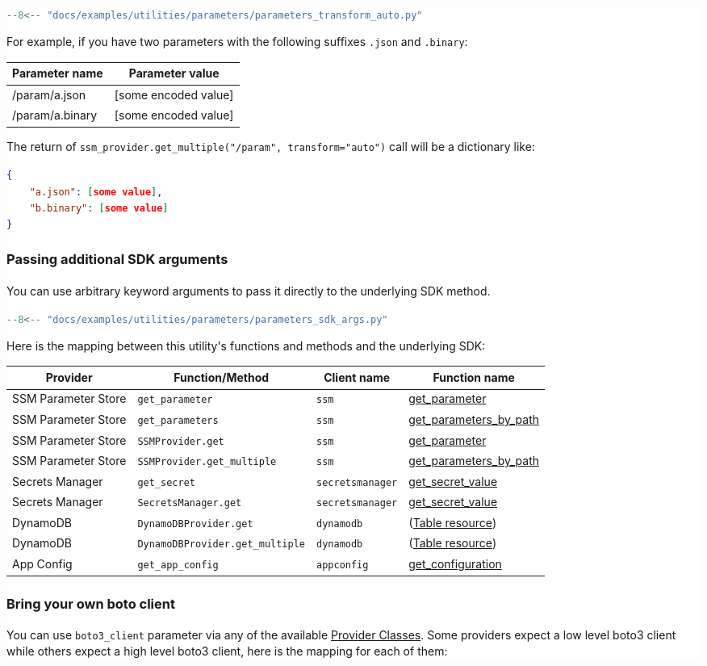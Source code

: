 ```python hl_lines="7" title="Deserializing parameter values based on their suffix"
--8<-- "docs/examples/utilities/parameters/parameters_transform_auto.py"
```

For example, if you have two parameters with the following suffixes `.json` and `.binary`:

| Parameter name  | Parameter value      |
| --------------- | -------------------- |
| /param/a.json   | [some encoded value] |
| /param/a.binary | [some encoded value] |

The return of `ssm_provider.get_multiple("/param", transform="auto")` call will be a dictionary like:

```json
{
    "a.json": [some value],
    "b.binary": [some value]
}
```

### Passing additional SDK arguments

You can use arbitrary keyword arguments to pass it directly to the underlying SDK method.

```python hl_lines="7-8" title=""
--8<-- "docs/examples/utilities/parameters/parameters_sdk_args.py"
```

Here is the mapping between this utility's functions and methods and the underlying SDK:

| Provider            | Function/Method                 | Client name      | Function name                                                                                                                                             |
| ------------------- | ------------------------------- | ---------------- | --------------------------------------------------------------------------------------------------------------------------------------------------------- |
| SSM Parameter Store | `get_parameter`                 | `ssm`            | [get_parameter](https://boto3.amazonaws.com/v1/documentation/api/latest/reference/services/ssm.html#SSM.Client.get_parameter)                             |
| SSM Parameter Store | `get_parameters`                | `ssm`            | [get_parameters_by_path](https://boto3.amazonaws.com/v1/documentation/api/latest/reference/services/ssm.html#SSM.Client.get_parameters_by_path)           |
| SSM Parameter Store | `SSMProvider.get`               | `ssm`            | [get_parameter](https://boto3.amazonaws.com/v1/documentation/api/latest/reference/services/ssm.html#SSM.Client.get_parameter)                             |
| SSM Parameter Store | `SSMProvider.get_multiple`      | `ssm`            | [get_parameters_by_path](https://boto3.amazonaws.com/v1/documentation/api/latest/reference/services/ssm.html#SSM.Client.get_parameters_by_path)           |
| Secrets Manager     | `get_secret`                    | `secretsmanager` | [get_secret_value](https://boto3.amazonaws.com/v1/documentation/api/latest/reference/services/secretsmanager.html#SecretsManager.Client.get_secret_value) |
| Secrets Manager     | `SecretsManager.get`            | `secretsmanager` | [get_secret_value](https://boto3.amazonaws.com/v1/documentation/api/latest/reference/services/secretsmanager.html#SecretsManager.Client.get_secret_value) |
| DynamoDB            | `DynamoDBProvider.get`          | `dynamodb`       | ([Table resource](https://boto3.amazonaws.com/v1/documentation/api/latest/reference/services/dynamodb.html#table))                                        | [get_item](https://boto3.amazonaws.com/v1/documentation/api/latest/reference/services/dynamodb.html#DynamoDB.Table.get_item) |
| DynamoDB            | `DynamoDBProvider.get_multiple` | `dynamodb`       | ([Table resource](https://boto3.amazonaws.com/v1/documentation/api/latest/reference/services/dynamodb.html#table))                                        | [query](https://boto3.amazonaws.com/v1/documentation/api/latest/reference/services/dynamodb.html#DynamoDB.Table.query)       |
| App Config          | `get_app_config`                | `appconfig`      | [get_configuration](https://boto3.amazonaws.com/v1/documentation/api/latest/reference/services/appconfig.html#AppConfig.Client.get_configuration)         |

### Bring your own boto client

You can use `boto3_client` parameter via any of the available [Provider Classes](#built-in-provider-class). Some providers expect a low level boto3 client while others expect a high level boto3 client, here is the mapping for each of them:
